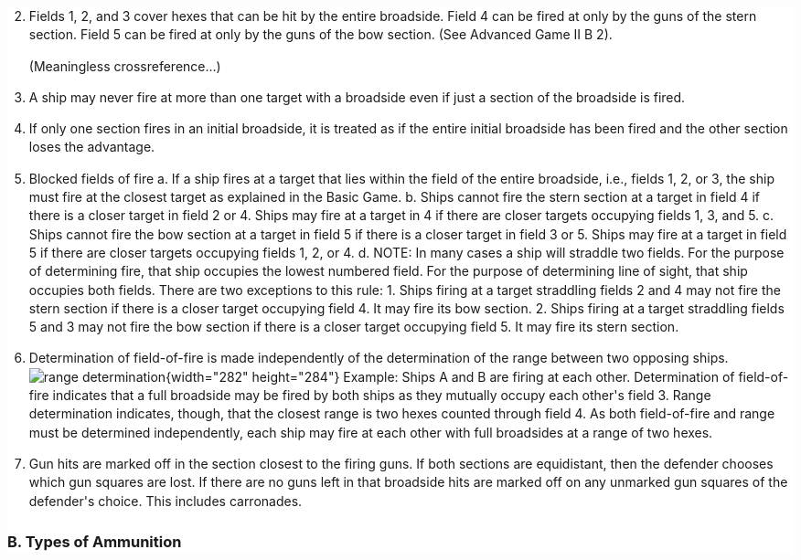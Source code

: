 2.  Fields 1, 2, and 3 cover hexes that can be hit by the entire
    broadside. Field 4 can be fired at only by the guns of the stern
    section. Field 5 can be fired at only by the guns of the bow
    section. (See Advanced Game II B 2).

    (Meaningless crossreference\...)

3.  A ship may never fire at more than one target with a broadside even
    if just a section of the broadside is fired.
4.  If only one section fires in an initial broadside, it is treated as
    if the entire initial broadside has been fired and the other section
    loses the advantage.
5.  Blocked fields of fire
    a.  If a ship fires at a target that lies within the field of the
        entire broadside, i.e., fields 1, 2, or 3, the ship must fire at
        the closest target as explained in the Basic Game.
    b.  Ships cannot fire the stern section at a target in field 4 if
        there is a closer target in field 2 or 4. Ships may fire at a
        target in 4 if there are closer targets occupying fields 1, 3,
        and 5.
    c.  Ships cannot fire the bow section at a target in field 5 if
        there is a closer target in field 3 or 5. Ships may fire at a
        target in field 5 if there are closer targets occupying fields
        1, 2, or 4.
    d.  NOTE: In many cases a ship will straddle two fields. For the
        purpose of determining fire, that ship occupies the lowest
        numbered field. For the purpose of determining line of sight,
        that ship occupies both fields. There are two exceptions to this
        rule:
        1.  Ships firing at a target straddling fields 2 and 4 may not
            fire the stern section if there is a closer target occupying
            field 4. It may fire its bow section.
        2.  Ships firing at a target straddling fields 5 and 3 may not
            fire the bow section if there is a closer target occupying
            field 5. It may fire its stern section.
6.  Determination of field-of-fire is made independently of the
    determination of the range between two opposing ships. ![range
    determination](files/range.gif){width="282" height="284"} Example:
    Ships A and B are firing at each other. Determination of
    field-of-fire indicates that a full broadside may be fired by both
    ships as they mutually occupy each other\'s field 3. Range
    determination indicates, though, that the closest range is two hexes
    counted through field 4. As both field-of-fire and range must be
    determined independently, each ship may fire at each other with full
    broadsides at a range of two hexes.
7.  Gun hits are marked off in the section closest to the firing guns.
    If both sections are equidistant, then the defender chooses which
    gun squares are lost. If there are no guns left in that broadside
    hits are marked off on any unmarked gun squares of the defender\'s
    choice. This includes carronades.

### B. Types of Ammunition
